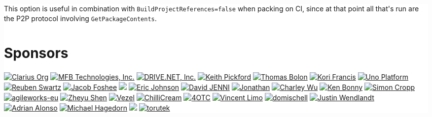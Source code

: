 This option is useful in combination with `BuildProjectReferences=false` when 
packing on CI, since at that point all that's run are the P2P protocol involving 
`GetPackageContents`.


# Sponsors 


[![Clarius Org](https://avatars.githubusercontent.com/u/71888636?v=4&s=39 "Clarius Org")](https://github.com/clarius)
[![MFB Technologies, Inc.](https://avatars.githubusercontent.com/u/87181630?v=4&s=39 "MFB Technologies, Inc.")](https://github.com/MFB-Technologies-Inc)
[![DRIVE.NET, Inc.](https://avatars.githubusercontent.com/u/15047123?v=4&s=39 "DRIVE.NET, Inc.")](https://github.com/drivenet)
[![Keith Pickford](https://avatars.githubusercontent.com/u/16598898?u=64416b80caf7092a885f60bb31612270bffc9598&v=4&s=39 "Keith Pickford")](https://github.com/Keflon)
[![Thomas Bolon](https://avatars.githubusercontent.com/u/127185?u=7f50babfc888675e37feb80851a4e9708f573386&v=4&s=39 "Thomas Bolon")](https://github.com/tbolon)
[![Kori Francis](https://avatars.githubusercontent.com/u/67574?u=3991fb983e1c399edf39aebc00a9f9cd425703bd&v=4&s=39 "Kori Francis")](https://github.com/kfrancis)
[![Uno Platform](https://avatars.githubusercontent.com/u/52228309?v=4&s=39 "Uno Platform")](https://github.com/unoplatform)
[![Reuben Swartz](https://avatars.githubusercontent.com/u/724704?u=2076fe336f9f6ad678009f1595cbea434b0c5a41&v=4&s=39 "Reuben Swartz")](https://github.com/rbnswartz)
[![Jacob Foshee](https://avatars.githubusercontent.com/u/480334?v=4&s=39 "Jacob Foshee")](https://github.com/jfoshee)
[![](https://avatars.githubusercontent.com/u/33566379?u=bf62e2b46435a267fa246a64537870fd2449410f&v=4&s=39 "")](https://github.com/Mrxx99)
[![Eric Johnson](https://avatars.githubusercontent.com/u/26369281?u=41b560c2bc493149b32d384b960e0948c78767ab&v=4&s=39 "Eric Johnson")](https://github.com/eajhnsn1)
[![David JENNI](https://avatars.githubusercontent.com/u/3200210?v=4&s=39 "David JENNI")](https://github.com/davidjenni)
[![Jonathan ](https://avatars.githubusercontent.com/u/5510103?u=98dcfbef3f32de629d30f1f418a095bf09e14891&v=4&s=39 "Jonathan ")](https://github.com/Jonathan-Hickey)
[![Charley Wu](https://avatars.githubusercontent.com/u/574719?u=ea7c743490c83e8e4b36af76000f2c71f75d636e&v=4&s=39 "Charley Wu")](https://github.com/akunzai)
[![Ken Bonny](https://avatars.githubusercontent.com/u/6417376?u=569af445b6f387917029ffb5129e9cf9f6f68421&v=4&s=39 "Ken Bonny")](https://github.com/KenBonny)
[![Simon Cropp](https://avatars.githubusercontent.com/u/122666?v=4&s=39 "Simon Cropp")](https://github.com/SimonCropp)
[![agileworks-eu](https://avatars.githubusercontent.com/u/5989304?v=4&s=39 "agileworks-eu")](https://github.com/agileworks-eu)
[![Zheyu Shen](https://avatars.githubusercontent.com/u/4067473?v=4&s=39 "Zheyu Shen")](https://github.com/arsdragonfly)
[![Vezel](https://avatars.githubusercontent.com/u/87844133?v=4&s=39 "Vezel")](https://github.com/vezel-dev)
[![ChilliCream](https://avatars.githubusercontent.com/u/16239022?v=4&s=39 "ChilliCream")](https://github.com/ChilliCream)
[![4OTC](https://avatars.githubusercontent.com/u/68428092?v=4&s=39 "4OTC")](https://github.com/4OTC)
[![Vincent Limo](https://avatars.githubusercontent.com/devlooped-user?s=39 "Vincent Limo")](https://github.com/v-limo)
[![domischell](https://avatars.githubusercontent.com/u/66068846?u=0a5c5e2e7d90f15ea657bc660f175605935c5bea&v=4&s=39 "domischell")](https://github.com/DominicSchell)
[![Justin Wendlandt](https://avatars.githubusercontent.com/u/1068431?u=f7715ed6a8bf926d96ec286f0f1c65f94bf86928&v=4&s=39 "Justin Wendlandt")](https://github.com/jwendl)
[![Adrian Alonso](https://avatars.githubusercontent.com/u/2027083?u=129cf516d99f5cb2fd0f4a0787a069f3446b7522&v=4&s=39 "Adrian Alonso")](https://github.com/adalon)
[![Michael Hagedorn](https://avatars.githubusercontent.com/u/61711586?u=8f653dfcb641e8c18cc5f78692ebc6bb3a0c92be&v=4&s=39 "Michael Hagedorn")](https://github.com/Eule02)
[![](https://avatars.githubusercontent.com/devlooped-user?s=39 "")](https://github.com/henkmartijn)
[![torutek](https://avatars.githubusercontent.com/u/33917059?v=4&s=39 "torutek")](https://github.com/torutek)
